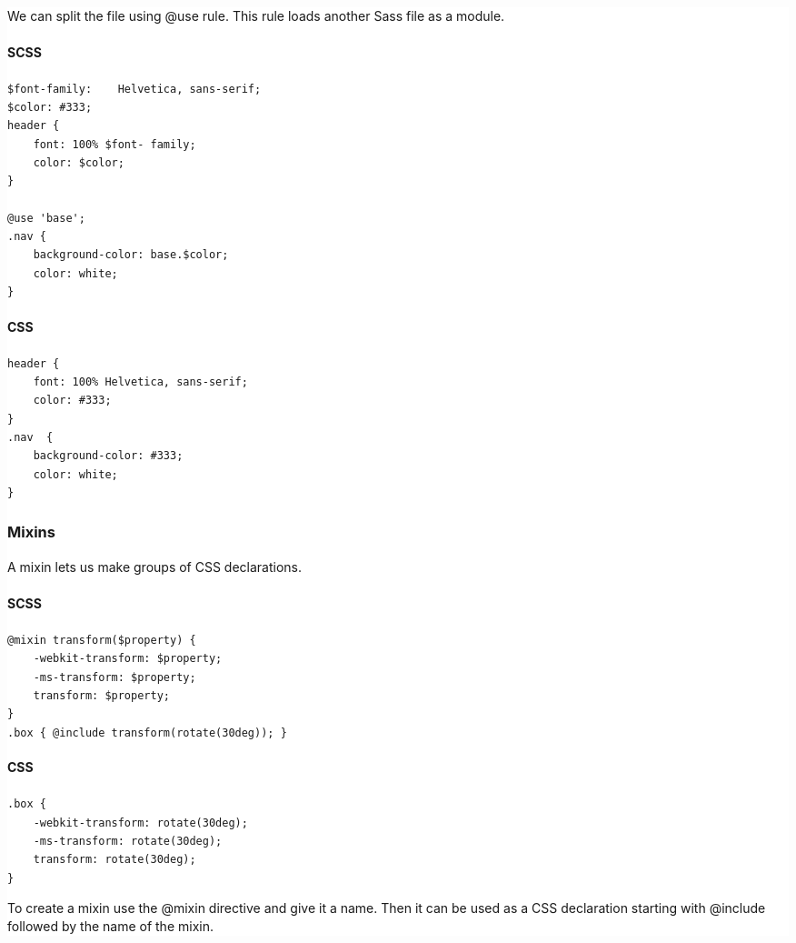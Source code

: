 We can split the file using @use rule. This rule loads another Sass file as a module.

#### SCSS
```
$font-family:    Helvetica, sans-serif;
$color: #333;
header {
    font: 100% $font- family;
    color: $color;
}

@use 'base';
.nav {
    background-color: base.$color;
    color: white;
}
```
#### CSS
```
header {
    font: 100% Helvetica, sans-serif;
    color: #333;
}
.nav  {
    background-color: #333;
    color: white;
}
```
### Mixins

A mixin lets us make groups of CSS declarations.

#### SCSS
```
@mixin transform($property) {
    -webkit-transform: $property;
    -ms-transform: $property;
    transform: $property;
}
.box { @include transform(rotate(30deg)); }

```
#### CSS
```
.box {
    -webkit-transform: rotate(30deg);
    -ms-transform: rotate(30deg);
    transform: rotate(30deg);
}
```

To create a mixin use the @mixin directive and give it a name. Then it can be used as a CSS declaration starting with @include followed by the name of the mixin.
